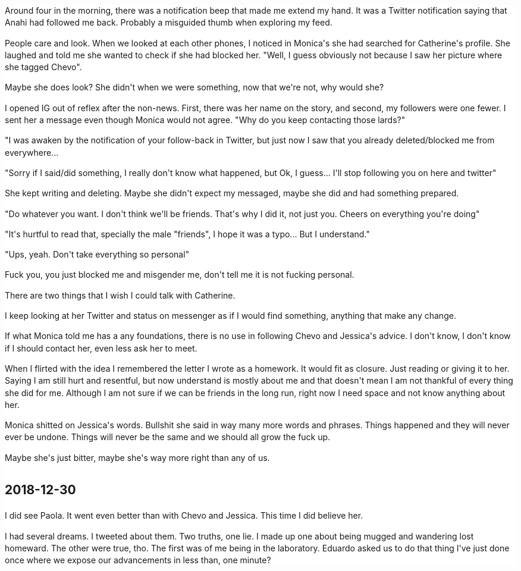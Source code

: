 Around four in the morning, there was a notification beep that made me extend my hand. It was a Twitter notification saying that Anahi had followed me back. Probably a misguided thumb when exploring my feed.

People care and look. When we looked at each other phones, I noticed in Monica's she had searched for Catherine's profile. She laughed and told me she wanted to check if she had blocked her. "Well, I guess obviously not because I saw her picture where she tagged Chevo".

Maybe she does look? She didn't when we were something, now that we're not, why would she?

I opened IG out of reflex after the non-news. First, there was her name on the story, and second, my followers were one fewer. I sent her a message even though Monica would not agree. "Why do you keep contacting those lards?"

"I was awaken by the notification of your follow-back in Twitter, but just now I saw that you already deleted/blocked me from everywhere...

"Sorry if I said/did something, I really don't know what happened, but Ok, I guess... I'll stop following you on here and twitter"

She kept writing and deleting. Maybe she didn't expect my messaged, maybe she did and had something prepared.

"Do whatever you want. I don't think we'll be friends. That's why I did it, not just you. Cheers on everything you're doing"

"It's hurtful to read that, specially the male "friends", I hope it was a typo... But I understand."

"Ups, yeah. Don't take everything so personal"

Fuck you, you just blocked me and misgender me, don't tell me it is not fucking personal.

There are two things that I wish I could talk with Catherine.

I keep looking at her Twitter and status on messenger as if I would find something, anything that make any change.

If what Monica told me has a any foundations, there is no use in following Chevo and Jessica's advice. I don't know, I don't know if I should contact her, even less ask her to meet.

When I flirted with the idea I remembered the letter I wrote as a homework. It would fit as closure. Just reading or giving it to her. Saying I am still hurt and resentful, but now understand is mostly about me and that doesn't mean I am not thankful of every thing she did for me. Although I am not sure if we can be friends in the long run, right now I need space and not know anything about her.

Monica shitted on Jessica's words. Bullshit she said in way many more words and phrases. Things happened and they will never ever be undone. Things will never be the same and we should all grow the fuck up.

Maybe she's just bitter, maybe she's way more right than any of us.

## 2018-12-30

I did see Paola. It went even better than with Chevo and Jessica. This time I did believe her.

I had several dreams. I tweeted about them. Two truths, one lie. I made up one about being mugged and wandering lost homeward. The other were true, tho. The first was of me being in the laboratory. Eduardo asked us to do that thing I've just done once where we expose our advancements in less than, one minute?
